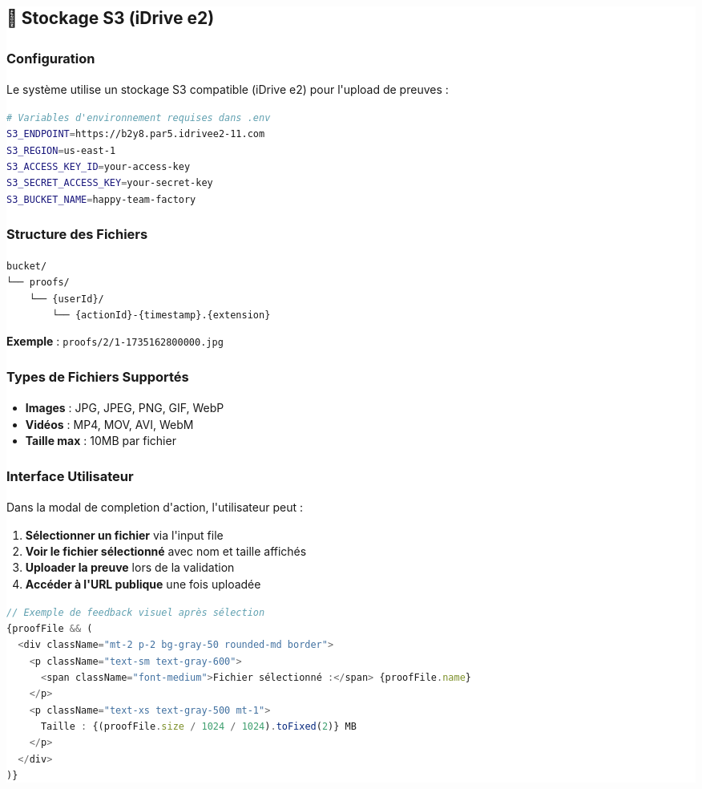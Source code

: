 ## 📁 Stockage S3 (iDrive e2)

### Configuration

Le système utilise un stockage S3 compatible (iDrive e2) pour l'upload de preuves :

```bash
# Variables d'environnement requises dans .env
S3_ENDPOINT=https://b2y8.par5.idrivee2-11.com
S3_REGION=us-east-1
S3_ACCESS_KEY_ID=your-access-key
S3_SECRET_ACCESS_KEY=your-secret-key
S3_BUCKET_NAME=happy-team-factory
```

### Structure des Fichiers

```
bucket/
└── proofs/
    └── {userId}/
        └── {actionId}-{timestamp}.{extension}
```

**Exemple** : `proofs/2/1-1735162800000.jpg`

### Types de Fichiers Supportés

- **Images** : JPG, JPEG, PNG, GIF, WebP
- **Vidéos** : MP4, MOV, AVI, WebM
- **Taille max** : 10MB par fichier

### Interface Utilisateur

Dans la modal de completion d'action, l'utilisateur peut :

1. **Sélectionner un fichier** via l'input file
2. **Voir le fichier sélectionné** avec nom et taille affichés
3. **Uploader la preuve** lors de la validation
4. **Accéder à l'URL publique** une fois uploadée

```typescript
// Exemple de feedback visuel après sélection
{proofFile && (
  <div className="mt-2 p-2 bg-gray-50 rounded-md border">
    <p className="text-sm text-gray-600">
      <span className="font-medium">Fichier sélectionné :</span> {proofFile.name}
    </p>
    <p className="text-xs text-gray-500 mt-1">
      Taille : {(proofFile.size / 1024 / 1024).toFixed(2)} MB
    </p>
  </div>
)}
```
